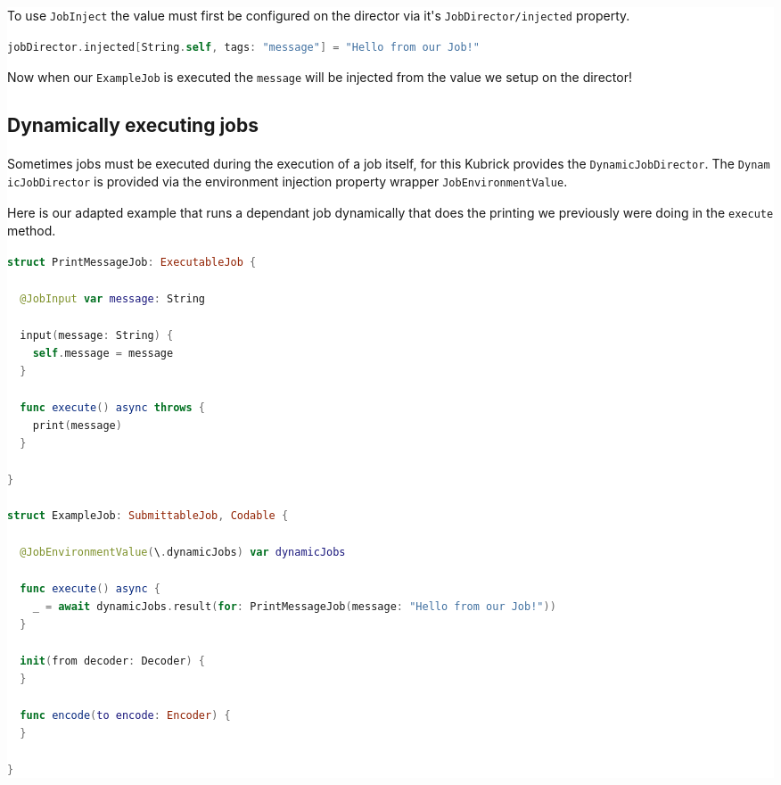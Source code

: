 To use ``JobInject`` the value must first be configured on the director via it's ``JobDirector/injected`` property.

```swift
jobDirector.injected[String.self, tags: "message"] = "Hello from our Job!"
```

Now when our `ExampleJob` is executed the `message` will be injected from the value we setup on the director!


## Dynamically executing jobs

Sometimes jobs must be executed during the execution of a job itself, for this Kubrick provides the
``DynamicJobDirector``. The ``DynamicJobDirector`` is provided via the environment injection property wrapper
``JobEnvironmentValue``.

Here is our adapted example that runs a dependant job dynamically that does the printing we previously were doing
in the `execute` method.

```swift
struct PrintMessageJob: ExecutableJob {

  @JobInput var message: String

  input(message: String) {
    self.message = message
  }

  func execute() async throws {
    print(message)
  }

}

struct ExampleJob: SubmittableJob, Codable {

  @JobEnvironmentValue(\.dynamicJobs) var dynamicJobs

  func execute() async {
    _ = await dynamicJobs.result(for: PrintMessageJob(message: "Hello from our Job!"))
  }

  init(from decoder: Decoder) {
  }

  func encode(to encode: Encoder) {
  }

}
```
